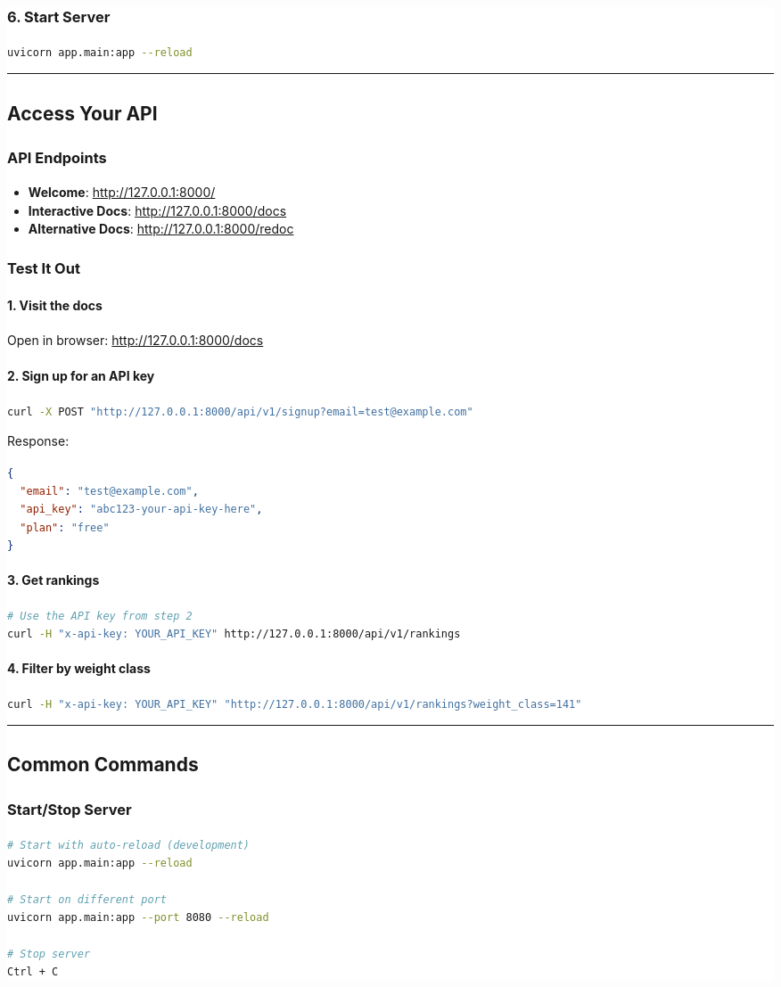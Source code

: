### 6. Start Server
```bash
uvicorn app.main:app --reload
```

---

## Access Your API

### API Endpoints
- **Welcome**: http://127.0.0.1:8000/
- **Interactive Docs**: http://127.0.0.1:8000/docs
- **Alternative Docs**: http://127.0.0.1:8000/redoc

### Test It Out

#### 1. Visit the docs
Open in browser: http://127.0.0.1:8000/docs

#### 2. Sign up for an API key
```bash
curl -X POST "http://127.0.0.1:8000/api/v1/signup?email=test@example.com"
```

Response:
```json
{
  "email": "test@example.com",
  "api_key": "abc123-your-api-key-here",
  "plan": "free"
}
```

#### 3. Get rankings
```bash
# Use the API key from step 2
curl -H "x-api-key: YOUR_API_KEY" http://127.0.0.1:8000/api/v1/rankings
```

#### 4. Filter by weight class
```bash
curl -H "x-api-key: YOUR_API_KEY" "http://127.0.0.1:8000/api/v1/rankings?weight_class=141"
```

---

## Common Commands

### Start/Stop Server
```bash
# Start with auto-reload (development)
uvicorn app.main:app --reload

# Start on different port
uvicorn app.main:app --port 8080 --reload

# Stop server
Ctrl + C
```
